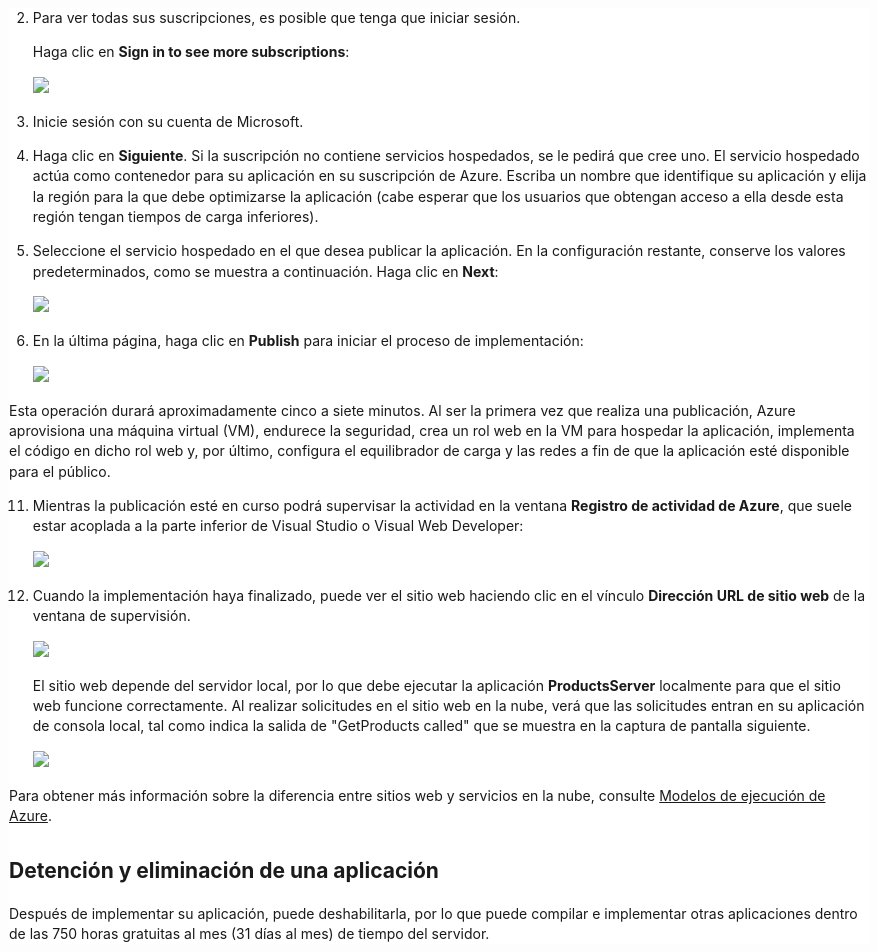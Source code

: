 2.  Para ver todas sus suscripciones, es posible que tenga que iniciar sesión.

    Haga clic en **Sign in to see more subscriptions**:

    ![][27]

3.  Inicie sesión con su cuenta de Microsoft.


8.  Haga clic en **Siguiente**. Si la suscripción no contiene servicios hospedados, se le pedirá que cree uno. El servicio hospedado actúa como contenedor para su aplicación en su suscripción de Azure. Escriba un nombre que identifique su aplicación y elija la región para la que debe optimizarse la aplicación (cabe esperar que los usuarios que obtengan acceso a ella desde esta región tengan tiempos de carga inferiores).

9.  Seleccione el servicio hospedado en el que desea publicar la aplicación. En la configuración restante, conserve los valores predeterminados, como se muestra a continuación. Haga clic en **Next**:

    ![][33]

10. En la última página, haga clic en **Publish** para iniciar el proceso de implementación:

    ![][34]

Esta operación durará aproximadamente cinco a siete minutos. Al ser la primera vez que realiza una publicación, Azure aprovisiona una máquina virtual (VM), endurece la seguridad, crea un rol web en la VM para hospedar la aplicación, implementa el código en dicho rol web y, por último, configura el equilibrador de carga y las redes a fin de que la aplicación esté disponible para el público.

11. Mientras la publicación esté en curso podrá supervisar la actividad en la ventana **Registro de actividad de Azure**, que suele estar acoplada a la parte inferior de Visual Studio o Visual Web Developer:

    ![][35]

12. Cuando la implementación haya finalizado, puede ver el sitio web haciendo clic en el vínculo **Dirección URL de sitio web** de la ventana de supervisión.

    ![][36]

    El sitio web depende del servidor local, por lo que debe ejecutar la aplicación **ProductsServer** localmente para que el sitio web funcione correctamente. Al realizar solicitudes en el sitio web en la nube, verá que las solicitudes entran en su aplicación de consola local, tal como indica la salida de "GetProducts called" que se muestra en la captura de pantalla siguiente.

    ![][37]

Para obtener más información sobre la diferencia entre sitios web y servicios en la nube, consulte [Modelos de ejecución de Azure][executionmodels].

## Detención y eliminación de una aplicación

Después de implementar su aplicación, puede deshabilitarla, por lo que puede compilar e implementar otras aplicaciones dentro de las 750 horas gratuitas al mes (31 días al mes) de tiempo del servidor.


  [0]: ./media/service-bus-dotnet-hybrid-app-using-service-bus-relay/hybrid.png
  [1]: ./media/service-bus-dotnet-hybrid-app-using-service-bus-relay/App2.png
  [Obtención de herramientas y de SDK]: http://go.microsoft.com/fwlink/?LinkId=271920
  [NuGet]: http://nuget.org
  [2]: ./media/service-bus-dotnet-hybrid-app-using-service-bus-relay/getting-started-3.png
  [3]: ./media/service-bus-dotnet-hybrid-app-using-service-bus-relay/getting-started-4-2-WebPI.png
  [Portal de administración de Azure]: http://manage.windowsazure.com
  [5]: ./media/service-bus-dotnet-hybrid-app-using-service-bus-relay/sb-queues-03.png
  [6]: ./media/service-bus-dotnet-hybrid-app-using-service-bus-relay/sb-queues-04.png
  [Using the NuGet Service Bus Package]: http://go.microsoft.com/fwlink/?LinkId=234589
  [10]: ./media/service-bus-dotnet-hybrid-app-using-service-bus-relay/hy-web-1.png
  [11]: ./media/service-bus-dotnet-hybrid-app-using-service-bus-relay/hy-con-1.png
  [12]: ./media/service-bus-dotnet-hybrid-app-using-service-bus-relay/hy-con-3.png
  [13]: ./media/service-bus-dotnet-hybrid-app-using-service-bus-relay/getting-started-multi-tier-13.png
  [14]: ./media/service-bus-dotnet-hybrid-app-using-service-bus-relay/hy-con-4.png
  [15]: ./media/service-bus-dotnet-hybrid-app-using-service-bus-relay/hy-web-2.png
  [16]: ./media/service-bus-dotnet-hybrid-app-using-service-bus-relay/hy-web-4.png
  [17]: ./media/service-bus-dotnet-hybrid-app-using-service-bus-relay/hy-web-7.jpg
  [18]: ./media/service-bus-dotnet-hybrid-app-using-service-bus-relay/hy-web-10.jpg
  [20]: ./media/service-bus-dotnet-hybrid-app-using-service-bus-relay/hy-web-11.png
  [21]: ./media/service-bus-dotnet-hybrid-app-using-service-bus-relay/App1.png
  [22]: ./media/service-bus-dotnet-hybrid-app-using-service-bus-relay/getting-started-hybrid-21.png
  [23]: ./media/service-bus-dotnet-hybrid-app-using-service-bus-relay/getting-started-hybrid-22.png
  [24]: ./media/service-bus-dotnet-hybrid-app-using-service-bus-relay/hy-web-12.png
  [25]: ./media/service-bus-dotnet-hybrid-app-using-service-bus-relay/hy-web-13.png
  [26]: ./media/service-bus-dotnet-hybrid-app-using-service-bus-relay/hy-web-14.png
  [27]: ./media/service-bus-dotnet-hybrid-app-using-service-bus-relay/getting-started-hybrid-33.png
  [30]: ./media/service-bus-dotnet-hybrid-app-using-service-bus-relay/getting-started-hybrid-36.png
  [31]: ./media/service-bus-dotnet-hybrid-app-using-service-bus-relay/getting-started-hybrid-37.png
  [32]: ./media/service-bus-dotnet-hybrid-app-using-service-bus-relay/getting-started-hybrid-38.png
  [33]: ./media/service-bus-dotnet-hybrid-app-using-service-bus-relay/getting-started-hybrid-39.png
  [34]: ./media/service-bus-dotnet-hybrid-app-using-service-bus-relay/getting-started-hybrid-40.png
  [35]: ./media/service-bus-dotnet-hybrid-app-using-service-bus-relay/getting-started-hybrid-41.png
  [36]: ./media/service-bus-dotnet-hybrid-app-using-service-bus-relay/App2.png
  [37]: ./media/service-bus-dotnet-hybrid-app-using-service-bus-relay/hy-service1.png
  [38]: ./media/service-bus-dotnet-hybrid-app-using-service-bus-relay/getting-started-multi-tier-27.png
  [39]: ./media/service-bus-dotnet-hybrid-app-using-service-bus-relay/sb-queues-09.png
  [40]: ./media/service-bus-dotnet-hybrid-app-using-service-bus-relay/sb-queues-06.png
  [41]: ./media/service-bus-dotnet-hybrid-app-using-service-bus-relay/getting-started-multi-tier-40.png
  [42]: ./media/service-bus-dotnet-hybrid-app-using-service-bus-relay/getting-started-41.png
  [43]: ./media/service-bus-dotnet-hybrid-app-using-service-bus-relay/getting-started-hybrid-43.png
  [45]: ./media/service-bus-dotnet-hybrid-app-using-service-bus-relay/hy-web-45.png
  [sbmsdn]: http://msdn.microsoft.com/library/azure/ee732537.aspx
  [sbwacom]: /documentation/services/service-bus/
  [sbwacomqhowto]: /develop/net/how-to-guides/service-bus-queues/
  [executionmodels]: http://azure.microsoft.com/develop/net/fundamentals/compute/